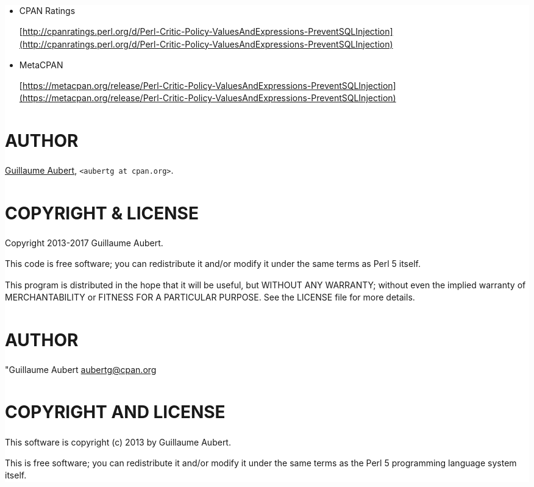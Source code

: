 - CPAN Ratings

    [http://cpanratings.perl.org/d/Perl-Critic-Policy-ValuesAndExpressions-PreventSQLInjection](http://cpanratings.perl.org/d/Perl-Critic-Policy-ValuesAndExpressions-PreventSQLInjection)

- MetaCPAN

    [https://metacpan.org/release/Perl-Critic-Policy-ValuesAndExpressions-PreventSQLInjection](https://metacpan.org/release/Perl-Critic-Policy-ValuesAndExpressions-PreventSQLInjection)

# AUTHOR

[Guillaume Aubert](https://metacpan.org/author/AUBERTG),
`<aubertg at cpan.org>`.

# COPYRIGHT & LICENSE

Copyright 2013-2017 Guillaume Aubert.

This code is free software; you can redistribute it and/or modify it under the
same terms as Perl 5 itself.

This program is distributed in the hope that it will be useful, but WITHOUT ANY
WARRANTY; without even the implied warranty of MERCHANTABILITY or FITNESS FOR A
PARTICULAR PURPOSE. See the LICENSE file for more details.

# AUTHOR

"Guillaume Aubert <aubertg@cpan.org>

# COPYRIGHT AND LICENSE

This software is copyright (c) 2013 by Guillaume Aubert.

This is free software; you can redistribute it and/or modify it under
the same terms as the Perl 5 programming language system itself.
